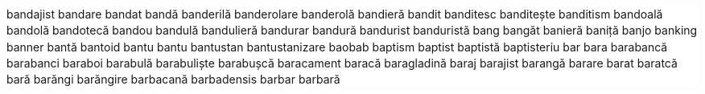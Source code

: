 bandajist
bandare
bandat
bandă
banderilă
banderolare
banderolă
bandieră
bandit
banditesc
banditește
banditism
bandoală
bandolă
bandotecă
bandou
bandulă
bandulieră
bandurar
bandură
bandurist
banduristă
bang
bangăt
banieră
baniță
banjo
banking
banner
bantă
bantoid
bantu
bantu
bantustan
bantustanizare
baobab
baptism
baptist
baptistă
baptisteriu
bar
bara
barabancă
barabanci
baraboi
barabulă
barabuliște
barabușcă
baracament
baracă
baragladină
baraj
barajist
barangă
barare
barat
baratcă
bară
barăngi
barăngire
barbacană
barbadensis
barbar
barbară